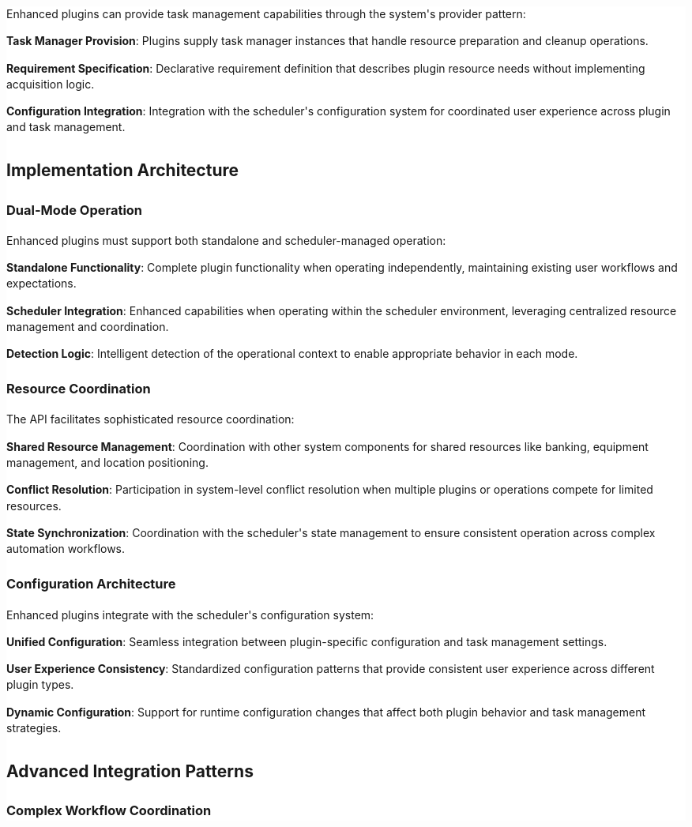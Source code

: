 Enhanced plugins can provide task management capabilities through the system's provider pattern:

**Task Manager Provision**: Plugins supply task manager instances that handle resource preparation and cleanup operations.

**Requirement Specification**: Declarative requirement definition that describes plugin resource needs without implementing acquisition logic.

**Configuration Integration**: Integration with the scheduler's configuration system for coordinated user experience across plugin and task management.

## Implementation Architecture

### Dual-Mode Operation

Enhanced plugins must support both standalone and scheduler-managed operation:

**Standalone Functionality**: Complete plugin functionality when operating independently, maintaining existing user workflows and expectations.

**Scheduler Integration**: Enhanced capabilities when operating within the scheduler environment, leveraging centralized resource management and coordination.

**Detection Logic**: Intelligent detection of the operational context to enable appropriate behavior in each mode.

### Resource Coordination

The API facilitates sophisticated resource coordination:

**Shared Resource Management**: Coordination with other system components for shared resources like banking, equipment management, and location positioning.

**Conflict Resolution**: Participation in system-level conflict resolution when multiple plugins or operations compete for limited resources.

**State Synchronization**: Coordination with the scheduler's state management to ensure consistent operation across complex automation workflows.

### Configuration Architecture

Enhanced plugins integrate with the scheduler's configuration system:

**Unified Configuration**: Seamless integration between plugin-specific configuration and task management settings.

**User Experience Consistency**: Standardized configuration patterns that provide consistent user experience across different plugin types.

**Dynamic Configuration**: Support for runtime configuration changes that affect both plugin behavior and task management strategies.

## Advanced Integration Patterns

### Complex Workflow Coordination
